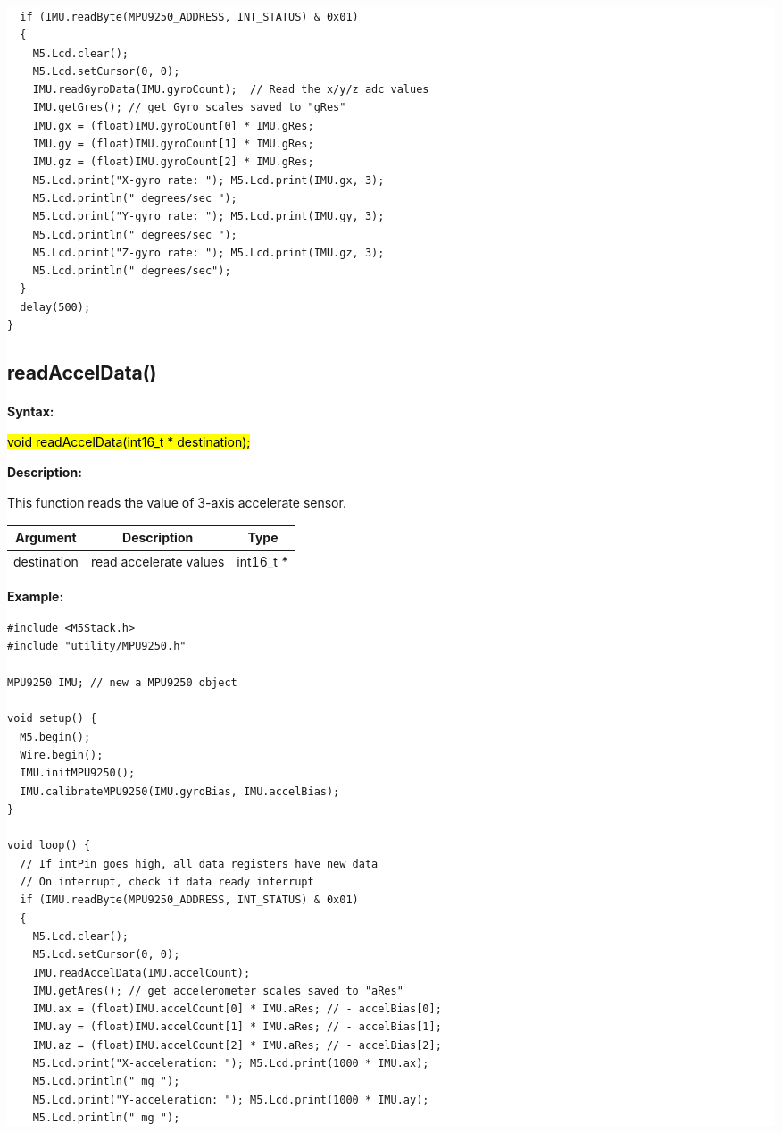 ```arduino
  if (IMU.readByte(MPU9250_ADDRESS, INT_STATUS) & 0x01)
  {
    M5.Lcd.clear();
    M5.Lcd.setCursor(0, 0);
    IMU.readGyroData(IMU.gyroCount);  // Read the x/y/z adc values
    IMU.getGres(); // get Gyro scales saved to "gRes"
    IMU.gx = (float)IMU.gyroCount[0] * IMU.gRes;
    IMU.gy = (float)IMU.gyroCount[1] * IMU.gRes;
    IMU.gz = (float)IMU.gyroCount[2] * IMU.gRes;
    M5.Lcd.print("X-gyro rate: "); M5.Lcd.print(IMU.gx, 3);
    M5.Lcd.println(" degrees/sec ");
    M5.Lcd.print("Y-gyro rate: "); M5.Lcd.print(IMU.gy, 3);
    M5.Lcd.println(" degrees/sec ");
    M5.Lcd.print("Z-gyro rate: "); M5.Lcd.print(IMU.gz, 3);
    M5.Lcd.println(" degrees/sec");
  }
  delay(500);
}
```

## readAccelData()

**Syntax:**

<mark>void readAccelData(int16_t * destination);</mark>

**Description:**

This function reads the value of 3-axis accelerate sensor.

| Argument | Description | Type |
| --- | --- | -- |
| destination | read accelerate values | int16_t * |

**Example:**

```arduino
#include <M5Stack.h>
#include "utility/MPU9250.h"

MPU9250 IMU; // new a MPU9250 object

void setup() {
  M5.begin();
  Wire.begin();
  IMU.initMPU9250();
  IMU.calibrateMPU9250(IMU.gyroBias, IMU.accelBias);
}

void loop() {
  // If intPin goes high, all data registers have new data
  // On interrupt, check if data ready interrupt
  if (IMU.readByte(MPU9250_ADDRESS, INT_STATUS) & 0x01)
  {
    M5.Lcd.clear();
    M5.Lcd.setCursor(0, 0);
    IMU.readAccelData(IMU.accelCount);
    IMU.getAres(); // get accelerometer scales saved to "aRes"
    IMU.ax = (float)IMU.accelCount[0] * IMU.aRes; // - accelBias[0];
    IMU.ay = (float)IMU.accelCount[1] * IMU.aRes; // - accelBias[1];
    IMU.az = (float)IMU.accelCount[2] * IMU.aRes; // - accelBias[2];
    M5.Lcd.print("X-acceleration: "); M5.Lcd.print(1000 * IMU.ax);
    M5.Lcd.println(" mg ");
    M5.Lcd.print("Y-acceleration: "); M5.Lcd.print(1000 * IMU.ay);
    M5.Lcd.println(" mg ");
```